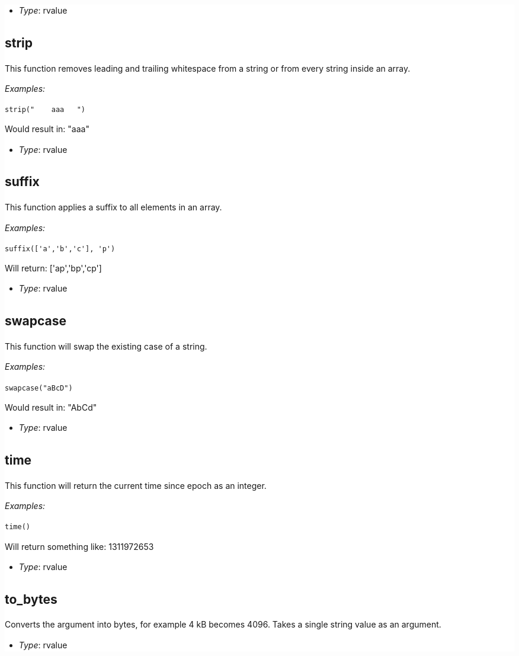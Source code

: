 
- *Type*: rvalue

strip
-----
This function removes leading and trailing whitespace from a string or from
every string inside an array.

*Examples:*

    strip("    aaa   ")

Would result in: "aaa"


- *Type*: rvalue

suffix
------
This function applies a suffix to all elements in an array.

*Examples:*

    suffix(['a','b','c'], 'p')

Will return: ['ap','bp','cp']


- *Type*: rvalue

swapcase
--------
This function will swap the existing case of a string.

*Examples:*

    swapcase("aBcD")

Would result in: "AbCd"


- *Type*: rvalue

time
----
This function will return the current time since epoch as an integer.

*Examples:*

    time()

Will return something like: 1311972653


- *Type*: rvalue

to_bytes
--------
Converts the argument into bytes, for example 4 kB becomes 4096.
Takes a single string value as an argument.


- *Type*: rvalue
